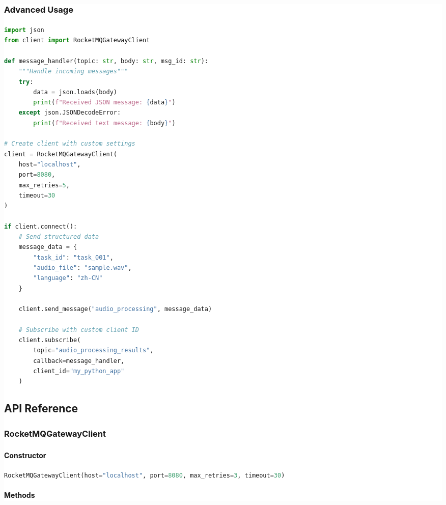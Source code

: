 ### Advanced Usage

```python
import json
from client import RocketMQGatewayClient

def message_handler(topic: str, body: str, msg_id: str):
    """Handle incoming messages"""
    try:
        data = json.loads(body)
        print(f"Received JSON message: {data}")
    except json.JSONDecodeError:
        print(f"Received text message: {body}")

# Create client with custom settings
client = RocketMQGatewayClient(
    host="localhost",
    port=8080,
    max_retries=5,
    timeout=30
)

if client.connect():
    # Send structured data
    message_data = {
        "task_id": "task_001",
        "audio_file": "sample.wav",
        "language": "zh-CN"
    }
    
    client.send_message("audio_processing", message_data)
    
    # Subscribe with custom client ID
    client.subscribe(
        topic="audio_processing_results",
        callback=message_handler,
        client_id="my_python_app"
    )
```

## API Reference

### RocketMQGatewayClient

#### Constructor
```python
RocketMQGatewayClient(host="localhost", port=8080, max_retries=3, timeout=30)
```

#### Methods

